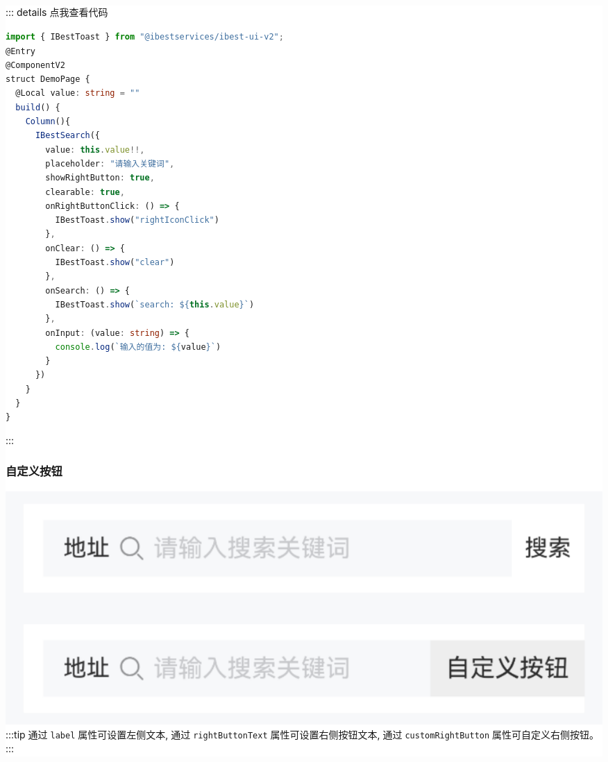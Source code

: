 ::: details 点我查看代码
```ts
import { IBestToast } from "@ibestservices/ibest-ui-v2";
@Entry
@ComponentV2
struct DemoPage {
  @Local value: string = ""
  build() {
    Column(){
      IBestSearch({
        value: this.value!!,
        placeholder: "请输入关键词",
        showRightButton: true,
        clearable: true,
        onRightButtonClick: () => {
          IBestToast.show("rightIconClick")
        },
        onClear: () => {
          IBestToast.show("clear")
        },
        onSearch: () => {
          IBestToast.show(`search: ${this.value}`)
        },
        onInput: (value: string) => {
          console.log(`输入的值为: ${value}`)
        }
      })
    }
  }
}
```
:::

### 自定义按钮

![自定义按钮](./images/cus-btn.png)
:::tip
通过 `label` 属性可设置左侧文本, 通过 `rightButtonText` 属性可设置右侧按钮文本, 通过 `customRightButton` 属性可自定义右侧按钮。
:::
